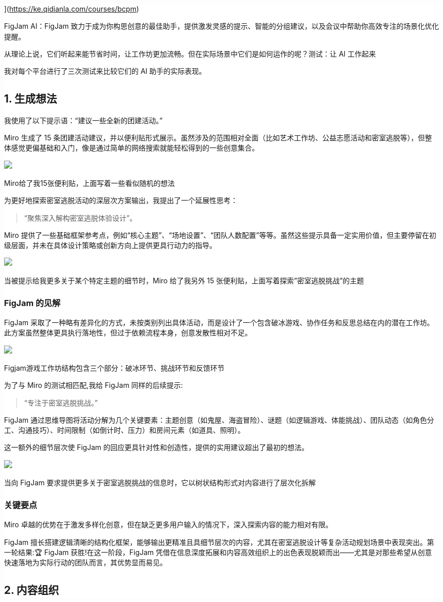 ](https://ke.qidianla.com/courses/bcpm)

FigJam AI：FigJam 致力于成为你构思创意的最佳助手，提供激发灵感的提示、智能的分组建议，以及会议中帮助你高效专注的场景化优化提醒。

从理论上说，它们听起来能节省时间，让工作坊更加流畅。但在实际场景中它们是如何运作的呢？测试：让 AI 工作起来

我对每个平台进行了三次测试来比较它们的 AI 助手的实际表现。

## 1\. 生成想法

我使用了以下提示语：“建议一些全新的团建活动。”

Miro 生成了 15 条团建活动建议，并以便利贴形式展示。虽然涉及的范围相对全面（比如艺术工作坊、公益志愿活动和密室逃脱等），但整体感觉更偏基础和入门，像是通过简单的网络搜索就能轻松得到的一些创意集合。

![](https://image.woshipm.com/2025/05/14/827ec9c8-3031-11f0-93fc-00163e09d72f.png)

Miro给了我15张便利贴，上面写着一些看似随机的想法

为更好地探索密室逃脱活动的深层次方案输出，我提出了一个延展性思考：

> “聚焦深入解构密室逃脱体验设计”。

Miro 提供了一些基础框架参考点，例如“核心主题”、“场地设置”、“团队人数配置”等等。虽然这些提示具备一定实用价值，但主要停留在初级层面，并未在具体设计策略或创新方向上提供更具行动力的指导。

![](https://image.woshipm.com/2025/05/14/837823a6-3031-11f0-93fc-00163e09d72f.png)

当被提示给我更多关于某个特定主题的细节时，Miro 给了我另外 15 张便利贴，上面写着探索”密室逃脱挑战”的主题

### FigJam 的见解

FigJam 采取了一种略有差异化的方式，未按类别列出具体活动，而是设计了一个包含破冰游戏、协作任务和反思总结在内的潜在工作坊。此方案虽然整体更具执行落地性，但过于依赖流程本身，创意发散性相对不足。

![](https://image.woshipm.com/2025/05/14/844aa812-3031-11f0-93fc-00163e09d72f.png)

Figjam游戏工作坊结构包含三个部分：破冰环节、挑战环节和反馈环节

为了与 Miro 的测试相匹配,我给 FigJam 同样的后续提示:

> “专注于密室逃脱挑战。”

FigJam 通过思维导图将活动分解为几个关键要素：主题创意（如鬼屋、海盗冒险）、谜题（如逻辑游戏、体能挑战）、团队动态（如角色分工、沟通技巧）、时间限制（如倒计时、压力）和房间元素（如道具、照明）。

这一额外的细节层次使 FigJam 的回应更具针对性和创造性，提供的实用建议超出了最初的想法。

![](https://image.woshipm.com/2025/05/14/8567a8a8-3031-11f0-93fc-00163e09d72f.png)

当向 FigJam 要求提供更多关于密室逃脱挑战的信息时，它以树状结构形式对内容进行了层次化拆解

### 关键要点

Miro 卓越的优势在于激发多样化创意，但在缺乏更多用户输入的情况下，深入探索内容的能力相对有限。

FigJam 擅长搭建逻辑清晰的结构化框架，能够输出更精准且具细节层次的内容，尤其在密室逃脱设计等复杂活动规划场景中表现突出。第一轮结果:🏆 FigJam 获胜!在这一阶段，FigJam 凭借在信息深度拓展和内容高效组织上的出色表现脱颖而出——尤其是对那些希望从创意快速落地为实际行动的团队而言，其优势显而易见。

## 2\. 内容组织
